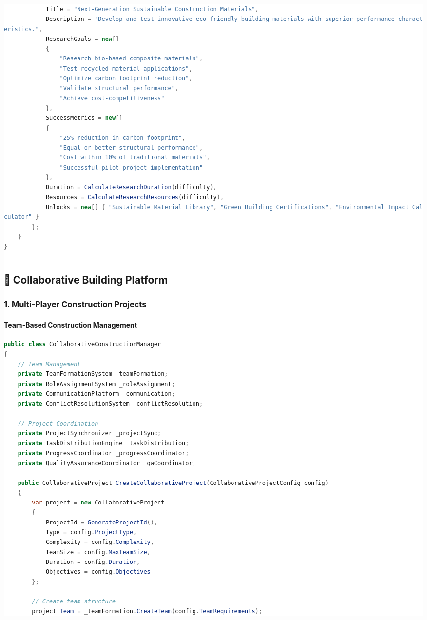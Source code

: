 ```csharp
            Title = "Next-Generation Sustainable Construction Materials",
            Description = "Develop and test innovative eco-friendly building materials with superior performance characteristics.",
            ResearchGoals = new[]
            {
                "Research bio-based composite materials",
                "Test recycled material applications",
                "Optimize carbon footprint reduction",
                "Validate structural performance",
                "Achieve cost-competitiveness"
            },
            SuccessMetrics = new[]
            {
                "25% reduction in carbon footprint",
                "Equal or better structural performance",
                "Cost within 10% of traditional materials",
                "Successful pilot project implementation"
            },
            Duration = CalculateResearchDuration(difficulty),
            Resources = CalculateResearchResources(difficulty),
            Unlocks = new[] { "Sustainable Material Library", "Green Building Certifications", "Environmental Impact Calculator" }
        };
    }
}
```

---

## 🤝 **Collaborative Building Platform**

### **1. Multi-Player Construction Projects**

#### **Team-Based Construction Management**
```csharp
public class CollaborativeConstructionManager
{
    // Team Management
    private TeamFormationSystem _teamFormation;
    private RoleAssignmentSystem _roleAssignment;
    private CommunicationPlatform _communication;
    private ConflictResolutionSystem _conflictResolution;
    
    // Project Coordination
    private ProjectSynchronizer _projectSync;
    private TaskDistributionEngine _taskDistribution;
    private ProgressCoordinator _progressCoordinator;
    private QualityAssuranceCoordinator _qaCoordinator;
    
    public CollaborativeProject CreateCollaborativeProject(CollaborativeProjectConfig config)
    {
        var project = new CollaborativeProject
        {
            ProjectId = GenerateProjectId(),
            Type = config.ProjectType,
            Complexity = config.Complexity,
            TeamSize = config.MaxTeamSize,
            Duration = config.Duration,
            Objectives = config.Objectives
        };
        
        // Create team structure
        project.Team = _teamFormation.CreateTeam(config.TeamRequirements);
```
